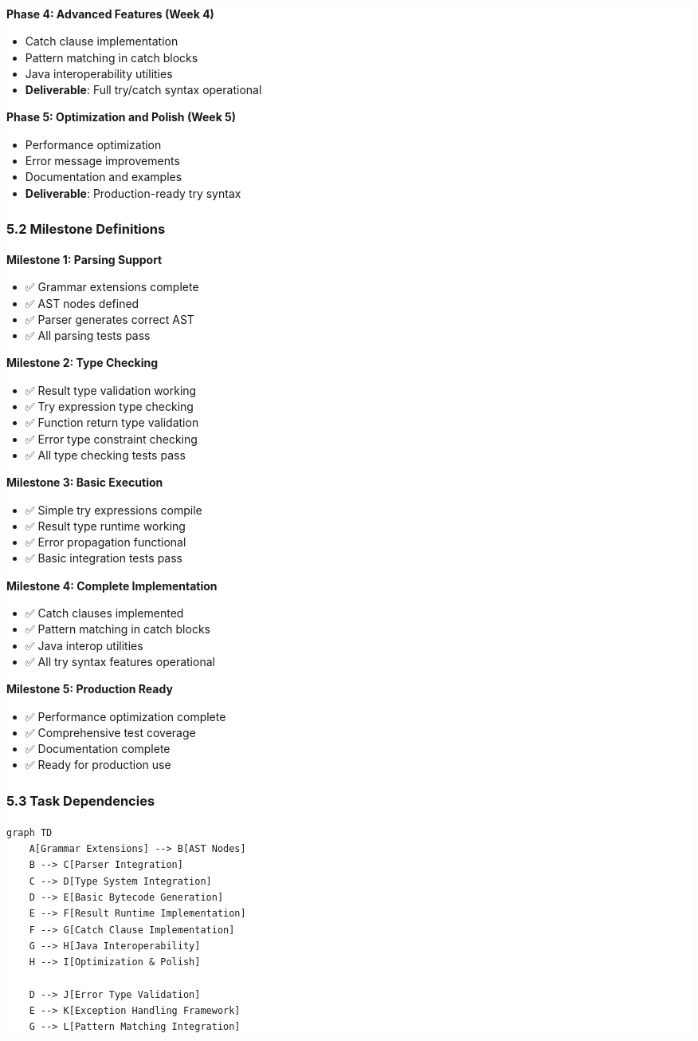 **Phase 4: Advanced Features (Week 4)**
- Catch clause implementation
- Pattern matching in catch blocks
- Java interoperability utilities
- **Deliverable**: Full try/catch syntax operational

**Phase 5: Optimization and Polish (Week 5)**
- Performance optimization
- Error message improvements
- Documentation and examples
- **Deliverable**: Production-ready try syntax

### 5.2 Milestone Definitions

**Milestone 1: Parsing Support**
- ✅ Grammar extensions complete
- ✅ AST nodes defined
- ✅ Parser generates correct AST
- ✅ All parsing tests pass

**Milestone 2: Type Checking**
- ✅ Result type validation working
- ✅ Try expression type checking
- ✅ Function return type validation
- ✅ Error type constraint checking
- ✅ All type checking tests pass

**Milestone 3: Basic Execution**
- ✅ Simple try expressions compile
- ✅ Result type runtime working
- ✅ Error propagation functional
- ✅ Basic integration tests pass

**Milestone 4: Complete Implementation**
- ✅ Catch clauses implemented
- ✅ Pattern matching in catch blocks
- ✅ Java interop utilities
- ✅ All try syntax features operational

**Milestone 5: Production Ready**
- ✅ Performance optimization complete
- ✅ Comprehensive test coverage
- ✅ Documentation complete
- ✅ Ready for production use

### 5.3 Task Dependencies

```mermaid
graph TD
    A[Grammar Extensions] --> B[AST Nodes]
    B --> C[Parser Integration]
    C --> D[Type System Integration]
    D --> E[Basic Bytecode Generation]
    E --> F[Result Runtime Implementation]
    F --> G[Catch Clause Implementation]
    G --> H[Java Interoperability]
    H --> I[Optimization & Polish]
    
    D --> J[Error Type Validation]
    E --> K[Exception Handling Framework]
    G --> L[Pattern Matching Integration]
```
